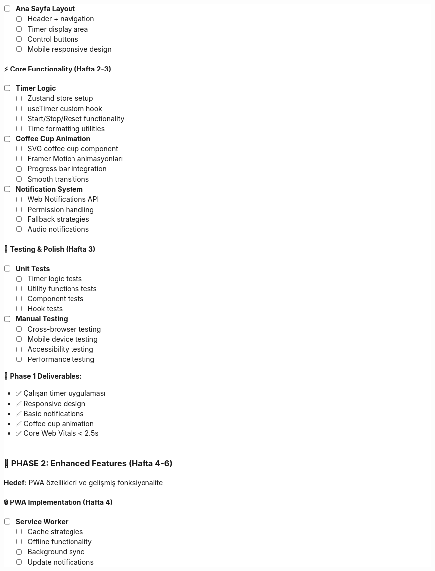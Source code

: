 - [ ] **Ana Sayfa Layout**
  - [ ] Header + navigation
  - [ ] Timer display area
  - [ ] Control buttons
  - [ ] Mobile responsive design

#### ⚡ Core Functionality (Hafta 2-3)
- [ ] **Timer Logic**
  - [ ] Zustand store setup
  - [ ] useTimer custom hook
  - [ ] Start/Stop/Reset functionality
  - [ ] Time formatting utilities

- [ ] **Coffee Cup Animation**
  - [ ] SVG coffee cup component
  - [ ] Framer Motion animasyonları
  - [ ] Progress bar integration
  - [ ] Smooth transitions

- [ ] **Notification System**
  - [ ] Web Notifications API
  - [ ] Permission handling
  - [ ] Fallback strategies
  - [ ] Audio notifications

#### 🧪 Testing & Polish (Hafta 3)
- [ ] **Unit Tests**
  - [ ] Timer logic tests
  - [ ] Utility functions tests
  - [ ] Component tests
  - [ ] Hook tests

- [ ] **Manual Testing**
  - [ ] Cross-browser testing
  - [ ] Mobile device testing
  - [ ] Accessibility testing
  - [ ] Performance testing

**🎯 Phase 1 Deliverables:**
- ✅ Çalışan timer uygulaması
- ✅ Responsive design
- ✅ Basic notifications
- ✅ Coffee cup animation
- ✅ Core Web Vitals < 2.5s

---

### 📅 **PHASE 2: Enhanced Features (Hafta 4-6)**
**Hedef**: PWA özellikleri ve gelişmiş fonksiyonalite

#### 🔒 PWA Implementation (Hafta 4)
- [ ] **Service Worker**
  - [ ] Cache strategies
  - [ ] Offline functionality
  - [ ] Background sync
  - [ ] Update notifications
